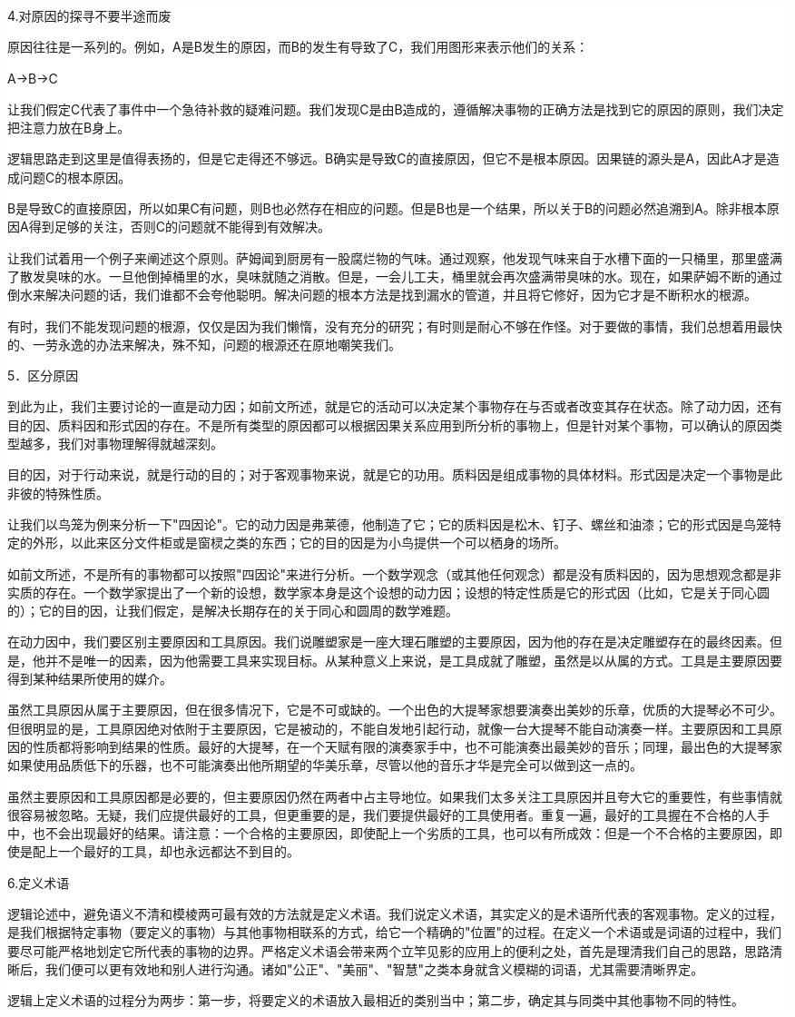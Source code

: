 
4.对原因的探寻不要半途而废


原因往往是一系列的。例如，A是B发生的原因，而B的发生有导致了C，我们用图形来表示他们的关系：


A→B→C


让我们假定C代表了事件中一个急待补救的疑难问题。我们发现C是由B造成的，遵循解决事物的正确方法是找到它的原因的原则，我们决定把注意力放在B身上。


逻辑思路走到这里是值得表扬的，但是它走得还不够远。B确实是导致C的直接原因，但它不是根本原因。因果链的源头是A，因此A才是造成问题C的根本原因。


B是导致C的直接原因，所以如果C有问题，则B也必然存在相应的问题。但是B也是一个结果，所以关于B的问题必然追溯到A。除非根本原因A得到足够的关注，否则C的问题就不能得到有效解决。


让我们试着用一个例子来阐述这个原则。萨姆闻到厨房有一股腐烂物的气味。通过观察，他发现气味来自于水槽下面的一只桶里，那里盛满了散发臭味的水。一旦他倒掉桶里的水，臭味就随之消散。但是，一会儿工夫，桶里就会再次盛满带臭味的水。现在，如果萨姆不断的通过倒水来解决问题的话，我们谁都不会夸他聪明。解决问题的根本方法是找到漏水的管道，并且将它修好，因为它才是不断积水的根源。


有时，我们不能发现问题的根源，仅仅是因为我们懒惰，没有充分的研究；有时则是耐心不够在作怪。对于要做的事情，我们总想着用最快的、一劳永逸的办法来解决，殊不知，问题的根源还在原地嘲笑我们。


5．区分原因


到此为止，我们主要讨论的一直是动力因；如前文所述，就是它的活动可以决定某个事物存在与否或者改变其存在状态。除了动力因，还有目的因、质料因和形式因的存在。不是所有类型的原因都可以根据因果关系应用到所分析的事物上，但是针对某个事物，可以确认的原因类型越多，我们对事物理解得就越深刻。


目的因，对于行动来说，就是行动的目的；对于客观事物来说，就是它的功用。质料因是组成事物的具体材料。形式因是决定一个事物是此非彼的特殊性质。


让我们以鸟笼为例来分析一下"四因论"。它的动力因是弗莱德，他制造了它；它的质料因是松木、钉子、螺丝和油漆；它的形式因是鸟笼特定的外形，以此来区分文件柜或是窗棂之类的东西；它的目的因是为小鸟提供一个可以栖身的场所。


如前文所述，不是所有的事物都可以按照"四因论"来进行分析。一个数学观念（或其他任何观念）都是没有质料因的，因为思想观念都是非实质的存在。一个数学家提出了一个新的设想，数学家本身是这个设想的动力因；设想的特定性质是它的形式因（比如，它是关于同心圆的）；它的目的因，让我们假定，是解决长期存在的关于同心和圆周的数学难题。


在动力因中，我们要区别主要原因和工具原因。我们说雕塑家是一座大理石雕塑的主要原因，因为他的存在是决定雕塑存在的最终因素。但是，他并不是唯一的因素，因为他需要工具来实现目标。从某种意义上来说，是工具成就了雕塑，虽然是以从属的方式。工具是主要原因要得到某种结果所使用的媒介。


虽然工具原因从属于主要原因，但在很多情况下，它是不可或缺的。一个出色的大提琴家想要演奏出美妙的乐章，优质的大提琴必不可少。但很明显的是，工具原因绝对依附于主要原因，它是被动的，不能自发地引起行动，就像一台大提琴不能自动演奏一样。主要原因和工具原因的性质都将影响到结果的性质。最好的大提琴，在一个天赋有限的演奏家手中，也不可能演奏出最美妙的音乐；同理，最出色的大提琴家如果使用品质低下的乐器，也不可能演奏出他所期望的华美乐章，尽管以他的音乐才华是完全可以做到这一点的。


虽然主要原因和工具原因都是必要的，但主要原因仍然在两者中占主导地位。如果我们太多关注工具原因并且夸大它的重要性，有些事情就很容易被忽略。无疑，我们应提供最好的工具，但更重要的是，我们要提供最好的工具使用者。重复一遍，最好的工具握在不合格的人手中，也不会出现最好的结果。请注意：一个合格的主要原因，即使配上一个劣质的工具，也可以有所成效：但是一个不合格的主要原因，即使是配上一个最好的工具，却也永远都达不到目的。


6.定义术语


逻辑论述中，避免语义不清和模棱两可最有效的方法就是定义术语。我们说定义术语，其实定义的是术语所代表的客观事物。定义的过程，是我们根据特定事物（要定义的事物）与其他事物相联系的方式，给它一个精确的"位置"的过程。在定义一个术语或是词语的过程中，我们要尽可能严格地划定它所代表的事物的边界。严格定义术语会带来两个立竿见影的应用上的便利之处，首先是理清我们自己的思路，思路清晰后，我们便可以更有效地和别人进行沟通。诸如"公正"、"美丽"、"智慧"之类本身就含义模糊的词语，尤其需要清晰界定。


逻辑上定义术语的过程分为两步：第一步，将要定义的术语放入最相近的类别当中；第二步，确定其与同类中其他事物不同的特性。
